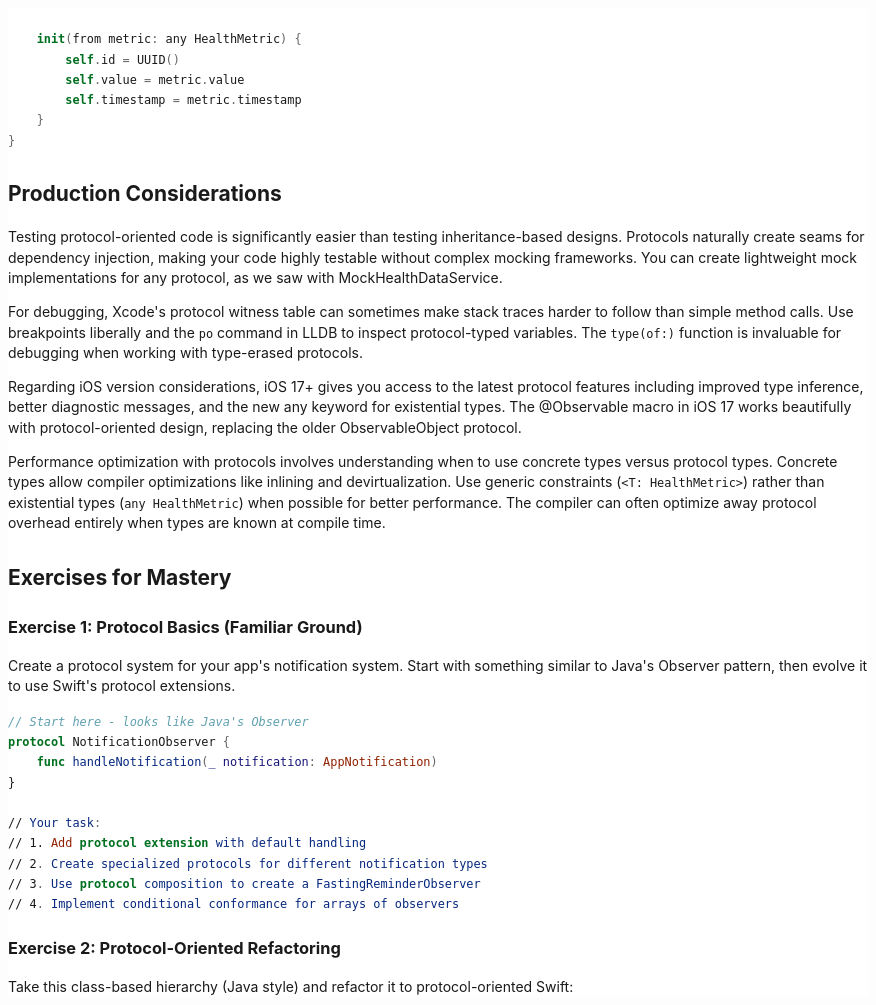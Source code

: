 ```swift
    
    init(from metric: any HealthMetric) {
        self.id = UUID()
        self.value = metric.value
        self.timestamp = metric.timestamp
    }
}
```

## Production Considerations

Testing protocol-oriented code is significantly easier than testing inheritance-based designs. Protocols naturally create seams for dependency injection, making your code highly testable without complex mocking frameworks. You can create lightweight mock implementations for any protocol, as we saw with MockHealthDataService.

For debugging, Xcode's protocol witness table can sometimes make stack traces harder to follow than simple method calls. Use breakpoints liberally and the `po` command in LLDB to inspect protocol-typed variables. The `type(of:)` function is invaluable for debugging when working with type-erased protocols.

Regarding iOS version considerations, iOS 17+ gives you access to the latest protocol features including improved type inference, better diagnostic messages, and the new any keyword for existential types. The @Observable macro in iOS 17 works beautifully with protocol-oriented design, replacing the older ObservableObject protocol.

Performance optimization with protocols involves understanding when to use concrete types versus protocol types. Concrete types allow compiler optimizations like inlining and devirtualization. Use generic constraints (`<T: HealthMetric>`) rather than existential types (`any HealthMetric`) when possible for better performance. The compiler can often optimize away protocol overhead entirely when types are known at compile time.

## Exercises for Mastery

### Exercise 1: Protocol Basics (Familiar Ground)
Create a protocol system for your app's notification system. Start with something similar to Java's Observer pattern, then evolve it to use Swift's protocol extensions.

```swift
// Start here - looks like Java's Observer
protocol NotificationObserver {
    func handleNotification(_ notification: AppNotification)
}

// Your task: 
// 1. Add protocol extension with default handling
// 2. Create specialized protocols for different notification types
// 3. Use protocol composition to create a FastingReminderObserver
// 4. Implement conditional conformance for arrays of observers
```

### Exercise 2: Protocol-Oriented Refactoring
Take this class-based hierarchy (Java style) and refactor it to protocol-oriented Swift:
